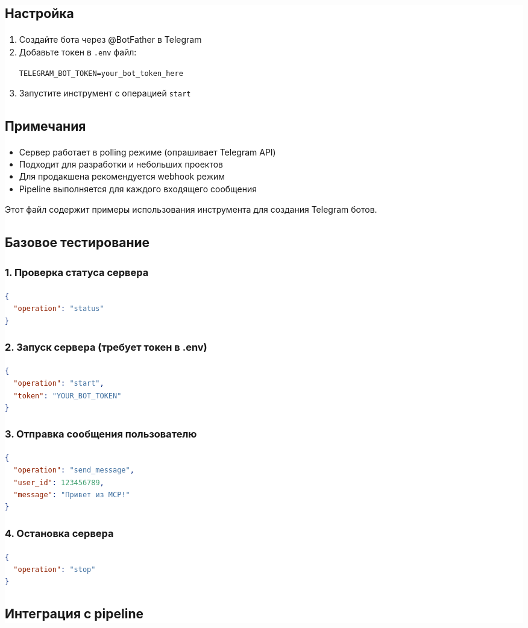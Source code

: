 ## Настройка

1. Создайте бота через @BotFather в Telegram
2. Добавьте токен в `.env` файл:
   ```
   TELEGRAM_BOT_TOKEN=your_bot_token_here
   ```
3. Запустите инструмент с операцией `start`

## Примечания
- Сервер работает в polling режиме (опрашивает Telegram API)
- Подходит для разработки и небольших проектов
- Для продакшена рекомендуется webhook режим
- Pipeline выполняется для каждого входящего сообщения

Этот файл содержит примеры использования инструмента для создания Telegram ботов.

## Базовое тестирование

### 1. Проверка статуса сервера
```json
{
  "operation": "status"
}
```

### 2. Запуск сервера (требует токен в .env)
```json
{
  "operation": "start",
  "token": "YOUR_BOT_TOKEN"
}
```

### 3. Отправка сообщения пользователю
```json
{
  "operation": "send_message", 
  "user_id": 123456789,
  "message": "Привет из MCP!"
}
```

### 4. Остановка сервера
```json
{
  "operation": "stop"
}
```

## Интеграция с pipeline

